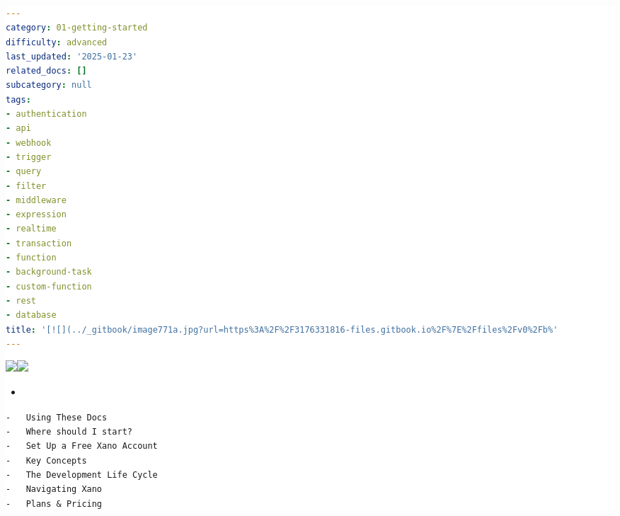 ```yaml
---
category: 01-getting-started
difficulty: advanced
last_updated: '2025-01-23'
related_docs: []
subcategory: null
tags:
- authentication
- api
- webhook
- trigger
- query
- filter
- middleware
- expression
- realtime
- transaction
- function
- background-task
- custom-function
- rest
- database
title: '[![](../_gitbook/image771a.jpg?url=https%3A%2F%2F3176331816-files.gitbook.io%2F%7E%2Ffiles%2Fv0%2Fb%'
---
```


[![](../_gitbook/image771a.jpg?url=https%3A%2F%2F3176331816-files.gitbook.io%2F%7E%2Ffiles%2Fv0%2Fb%2Fgitbook-legacy-files%2Fo%2Fspaces%252F-M8Si5XvG2QHSLi9JcVY%252Favatar-1626464608697.png%3Fgeneration%3D1626464608902290%26alt%3Dmedia&width=32&dpr=4&quality=100&sign=ed8a4004&sv=2)![](../_gitbook/image771a.jpg?url=https%3A%2F%2F3176331816-files.gitbook.io%2F%7E%2Ffiles%2Fv0%2Fb%2Fgitbook-legacy-files%2Fo%2Fspaces%252F-M8Si5XvG2QHSLi9JcVY%252Favatar-1626464608697.png%3Fgeneration%3D1626464608902290%26alt%3Dmedia&width=32&dpr=4&quality=100&sign=ed8a4004&sv=2)](../index.html)















-   

    
    -   Using These Docs
    -   Where should I start?
    -   Set Up a Free Xano Account
    -   Key Concepts
    -   The Development Life Cycle
    -   Navigating Xano
    -   Plans & Pricing
